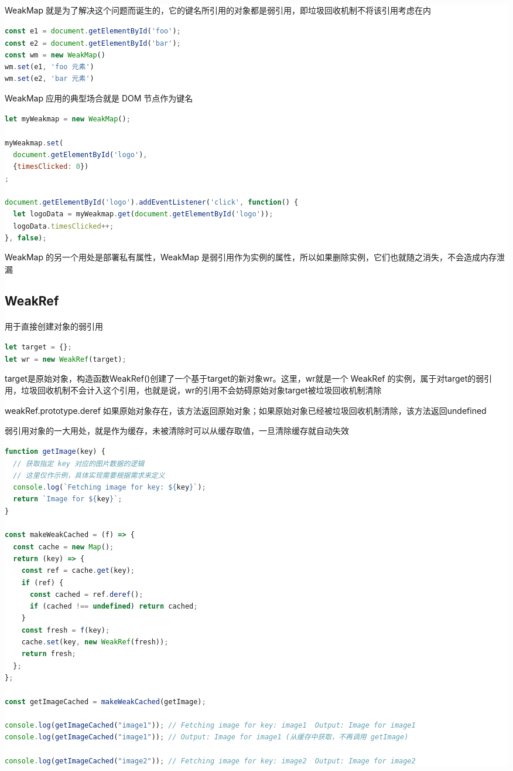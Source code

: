 WeakMap 就是为了解决这个问题而诞生的，它的键名所引用的对象都是弱引用，即垃圾回收机制不将该引用考虑在内
```js
const e1 = document.getElementById('foo');
const e2 = document.getElementById('bar');
const wm = new WeakMap()
wm.set(e1, 'foo 元素')
wm.set(e2, 'bar 元素')
```

WeakMap 应用的典型场合就是 DOM 节点作为键名
```js
let myWeakmap = new WeakMap();

myWeakmap.set(
  document.getElementById('logo'),
  {timesClicked: 0})
;

document.getElementById('logo').addEventListener('click', function() {
  let logoData = myWeakmap.get(document.getElementById('logo'));
  logoData.timesClicked++;
}, false);
```

WeakMap 的另一个用处是部署私有属性，WeakMap 是弱引用作为实例的属性，所以如果删除实例，它们也就随之消失，不会造成内存泄漏

## WeakRef
用于直接创建对象的弱引用
```js
let target = {};
let wr = new WeakRef(target);
```
target是原始对象，构造函数WeakRef()创建了一个基于target的新对象wr。这里，wr就是一个 WeakRef 的实例，属于对target的弱引用，垃圾回收机制不会计入这个引用，也就是说，wr的引用不会妨碍原始对象target被垃圾回收机制清除

weakRef.prototype.deref 如果原始对象存在，该方法返回原始对象；如果原始对象已经被垃圾回收机制清除，该方法返回undefined

弱引用对象的一大用处，就是作为缓存，未被清除时可以从缓存取值，一旦清除缓存就自动失效
```js
function getImage(key) {
  // 获取指定 key 对应的图片数据的逻辑
  // 这里仅作示例，具体实现需要根据需求来定义
  console.log(`Fetching image for key: ${key}`);
  return `Image for ${key}`;
}

const makeWeakCached = (f) => {
  const cache = new Map();
  return (key) => {
    const ref = cache.get(key);
    if (ref) {
      const cached = ref.deref();
      if (cached !== undefined) return cached;
    }
    const fresh = f(key);
    cache.set(key, new WeakRef(fresh));
    return fresh;
  };
};

const getImageCached = makeWeakCached(getImage);

console.log(getImageCached("image1")); // Fetching image for key: image1  Output: Image for image1
console.log(getImageCached("image1")); // Output: Image for image1 (从缓存中获取，不再调用 getImage)

console.log(getImageCached("image2")); // Fetching image for key: image2  Output: Image for image2
```